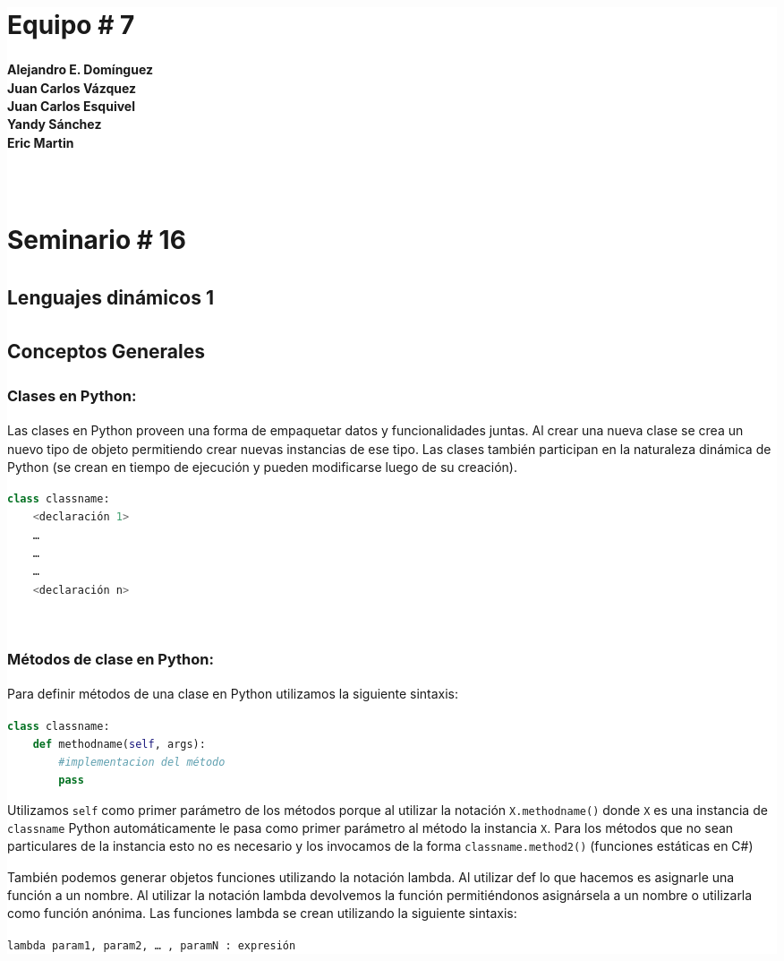 # Equipo # 7 
#### Alejandro E. Domínguez</br> Juan Carlos Vázquez</br>Juan Carlos Esquivel</br>Yandy Sánchez</br>Eric Martin

</br>

# Seminario # 16
## Lenguajes dinámicos 1

## __Conceptos Generales__

### __Clases en Python:__
Las clases en Python proveen una forma de empaquetar datos y funcionalidades juntas. Al crear una nueva clase se crea un nuevo tipo de objeto permitiendo crear nuevas instancias de ese tipo. Las clases también participan en la naturaleza dinámica de Python (se crean en tiempo de ejecución y pueden modificarse luego de su creación). 
```python
class classname:
	<declaración 1>
	…
	…
	…
	<declaración n>
```
</br>

### __Métodos de clase en Python:__
Para definir métodos de una clase en Python utilizamos la siguiente sintaxis:
```python
class classname:
    def methodname(self, args):
        #implementacion del método
        pass
```
Utilizamos ```self``` como primer parámetro de los métodos porque al utilizar la notación ```X.methodname()``` donde ```X``` es una instancia de ```classname``` Python automáticamente le pasa como primer parámetro al método la instancia ```X```. Para los métodos que no sean particulares de la instancia esto no es necesario y los invocamos de la forma ```classname.method2()```   (funciones estáticas en C#)

También podemos generar objetos funciones utilizando la notación lambda. Al utilizar def lo que hacemos es asignarle una función a un nombre. Al utilizar la notación lambda devolvemos la función permitiéndonos asignársela a un nombre o utilizarla como función anónima. Las funciones lambda se crean utilizando la siguiente sintaxis:
```
lambda param1, param2, … , paramN : expresión
```
